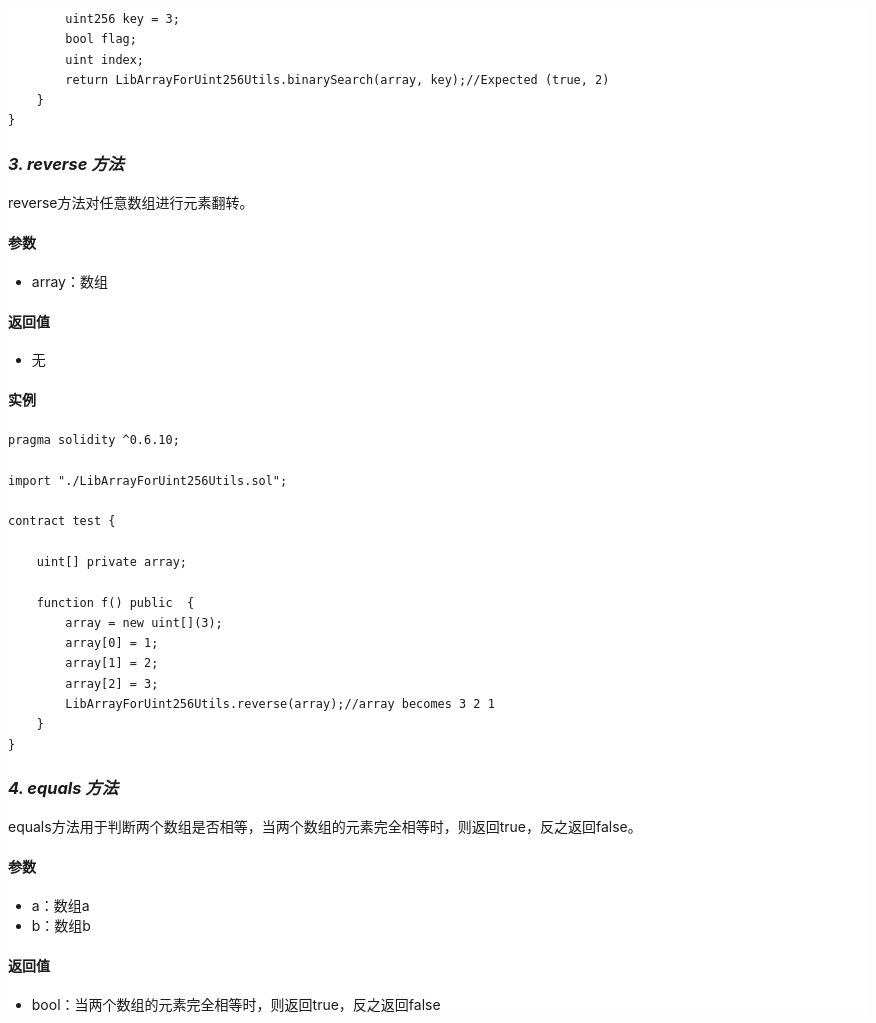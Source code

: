 ```
        uint256 key = 3;
        bool flag;
        uint index;
        return LibArrayForUint256Utils.binarySearch(array, key);//Expected (true, 2)
    }
}
```

### ***3. reverse 方法***

reverse方法对任意数组进行元素翻转。

#### 参数

- array：数组

#### 返回值

- 无

#### 实例

```
pragma solidity ^0.6.10;

import "./LibArrayForUint256Utils.sol";

contract test {
    
    uint[] private array;
    
    function f() public  {
        array = new uint[](3);
        array[0] = 1;
        array[1] = 2;
        array[2] = 3;
        LibArrayForUint256Utils.reverse(array);//array becomes 3 2 1
    }
}
```

### ***4. equals 方法***

equals方法用于判断两个数组是否相等，当两个数组的元素完全相等时，则返回true，反之返回false。

#### 参数

- a：数组a
- b：数组b

#### 返回值

- bool：当两个数组的元素完全相等时，则返回true，反之返回false
